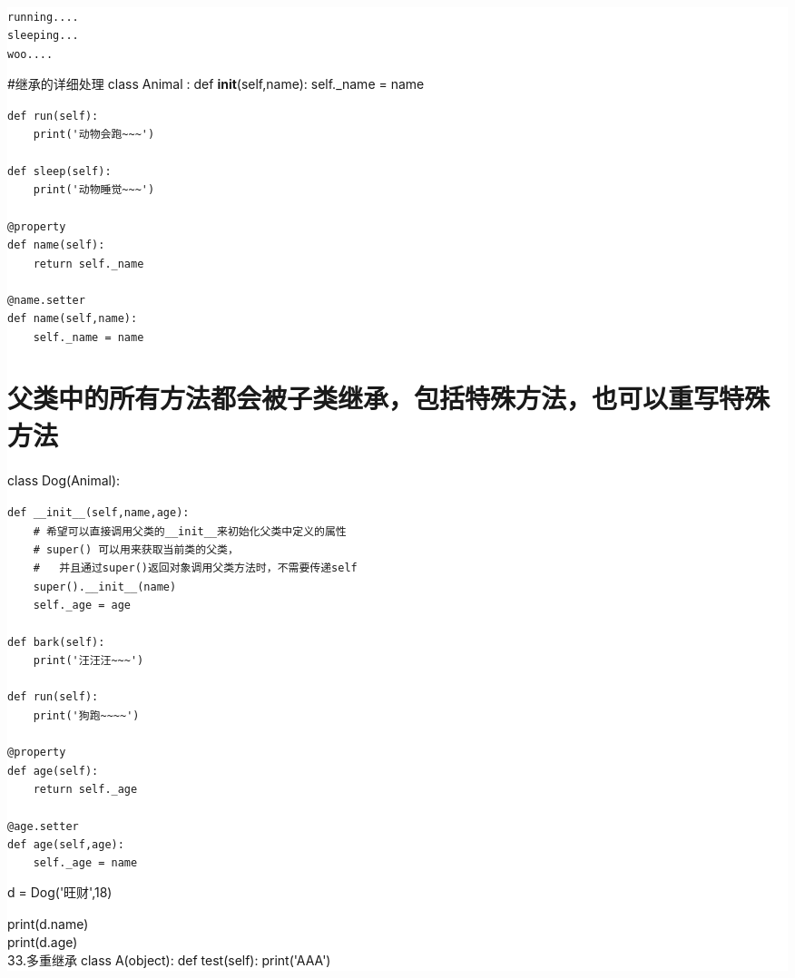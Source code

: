     running....
	sleeping...
	woo....
#继承的详细处理
    class Animal :
    def __init__(self,name):
        self._name = name

    def run(self):
        print('动物会跑~~~')

    def sleep(self):
        print('动物睡觉~~~')

    @property
    def name(self):
        return self._name

    @name.setter    
    def name(self,name):
        self._name = name

# 父类中的所有方法都会被子类继承，包括特殊方法，也可以重写特殊方法
class Dog(Animal):

    def __init__(self,name,age):
        # 希望可以直接调用父类的__init__来初始化父类中定义的属性
        # super() 可以用来获取当前类的父类，
        #   并且通过super()返回对象调用父类方法时，不需要传递self
        super().__init__(name)
        self._age = age

    def bark(self):
        print('汪汪汪~~~') 

    def run(self):
        print('狗跑~~~~')   

    @property
    def age(self):
        return self._age

    @age.setter    
    def age(self,age):
        self._age = name        

d = Dog('旺财',18) 

print(d.name)       
print(d.age)       
33.多重继承
class A(object):
    def test(self):
        print('AAA')

